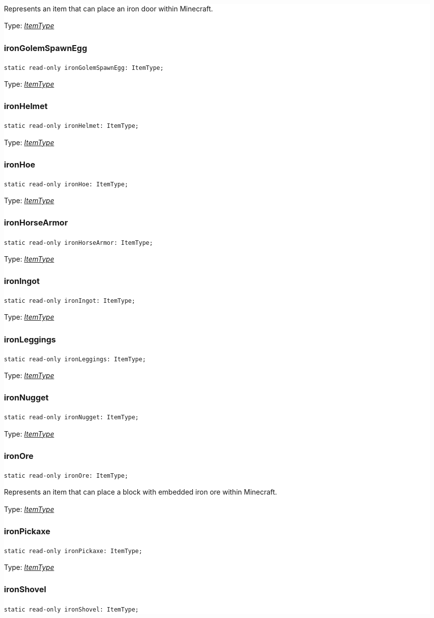 Represents an item that can place an iron door within Minecraft.

Type: [*ItemType*](ItemType.md)

### **ironGolemSpawnEgg**
`static read-only ironGolemSpawnEgg: ItemType;`

Type: [*ItemType*](ItemType.md)

### **ironHelmet**
`static read-only ironHelmet: ItemType;`

Type: [*ItemType*](ItemType.md)

### **ironHoe**
`static read-only ironHoe: ItemType;`

Type: [*ItemType*](ItemType.md)

### **ironHorseArmor**
`static read-only ironHorseArmor: ItemType;`

Type: [*ItemType*](ItemType.md)

### **ironIngot**
`static read-only ironIngot: ItemType;`

Type: [*ItemType*](ItemType.md)

### **ironLeggings**
`static read-only ironLeggings: ItemType;`

Type: [*ItemType*](ItemType.md)

### **ironNugget**
`static read-only ironNugget: ItemType;`

Type: [*ItemType*](ItemType.md)

### **ironOre**
`static read-only ironOre: ItemType;`

Represents an item that can place a block with embedded iron ore within Minecraft.

Type: [*ItemType*](ItemType.md)

### **ironPickaxe**
`static read-only ironPickaxe: ItemType;`

Type: [*ItemType*](ItemType.md)

### **ironShovel**
`static read-only ironShovel: ItemType;`
